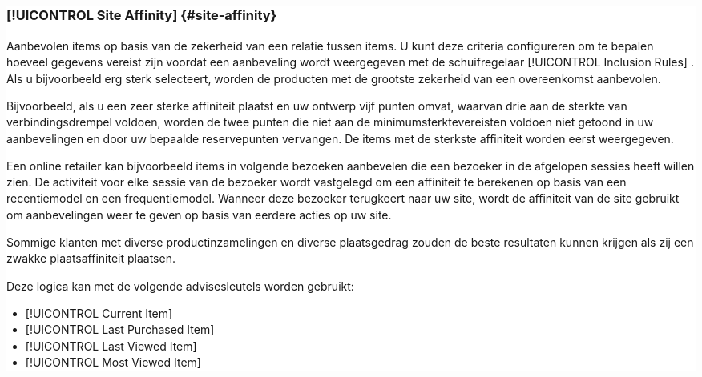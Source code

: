 ### [!UICONTROL Site Affinity] {#site-affinity}

Aanbevolen items op basis van de zekerheid van een relatie tussen items. U kunt deze criteria configureren om te bepalen hoeveel gegevens vereist zijn voordat een aanbeveling wordt weergegeven met de schuifregelaar [!UICONTROL Inclusion Rules] . Als u bijvoorbeeld erg sterk selecteert, worden de producten met de grootste zekerheid van een overeenkomst aanbevolen.

Bijvoorbeeld, als u een zeer sterke affiniteit plaatst en uw ontwerp vijf punten omvat, waarvan drie aan de sterkte van verbindingsdrempel voldoen, worden de twee punten die niet aan de minimumsterktevereisten voldoen niet getoond in uw aanbevelingen en door uw bepaalde reservepunten vervangen. De items met de sterkste affiniteit worden eerst weergegeven.

Een online retailer kan bijvoorbeeld items in volgende bezoeken aanbevelen die een bezoeker in de afgelopen sessies heeft willen zien. De activiteit voor elke sessie van de bezoeker wordt vastgelegd om een affiniteit te berekenen op basis van een recentiemodel en een frequentiemodel. Wanneer deze bezoeker terugkeert naar uw site, wordt de affiniteit van de site gebruikt om aanbevelingen weer te geven op basis van eerdere acties op uw site.

Sommige klanten met diverse productinzamelingen en diverse plaatsgedrag zouden de beste resultaten kunnen krijgen als zij een zwakke plaatsaffiniteit plaatsen.

Deze logica kan met de volgende advisesleutels worden gebruikt:

* [!UICONTROL Current Item]
* [!UICONTROL Last Purchased Item]
* [!UICONTROL Last Viewed Item]
* [!UICONTROL Most Viewed Item]
